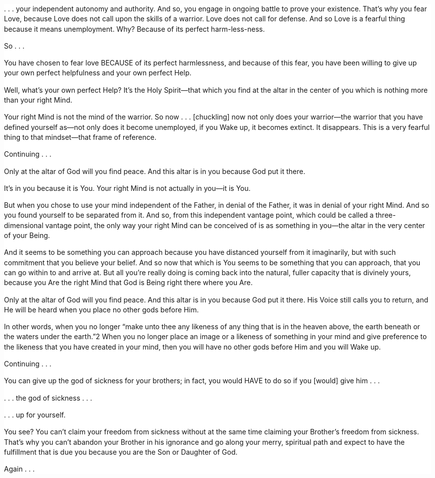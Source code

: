 . . . your independent autonomy and authority.  And so, you engage in ongoing battle to prove your existence.  That’s why you fear Love, because Love does not call upon the skills of a warrior.  Love does not call for defense.  And so Love is a fearful thing because it means unemployment.  Why?  Because of its perfect harm-less-ness.

So . . .

You have chosen to fear love BECAUSE of its perfect harmlessness, and because of this fear, you have been willing to give up your own perfect helpfulness and your own perfect Help.  

Well, what’s your own perfect Help?  It’s the Holy Spirit—that which you find at the altar in the center of you which is nothing more than your right Mind.

Your right Mind is not the mind of the warrior.  So now . . . [chuckling] now not only does your warrior—the warrior that you have defined yourself as—not only does it become unemployed, if you Wake up, it becomes extinct.  It disappears.  This is a very fearful thing to that mindset—that frame of reference.

Continuing . . .

Only at the altar of God will you find peace. And this altar is in you because God put it there.  

It’s in you because it is You.  Your right Mind is not actually in you—it is You.

But when you chose to use your mind independent of the Father, in denial of the Father, it was in denial of your right Mind.  And so you found yourself to be separated from it.  And so, from this independent vantage point, which could be called a three-dimensional vantage point, the only way your right Mind can be conceived of is as something in you—the altar in the very center of your Being.

And it seems to be something you can approach because you have distanced yourself from it imaginarily, but with such commitment that you believe your belief.  And so now that which is You seems to be something that you can approach, that you can go within to and arrive at.  But all you’re really doing is coming back into the natural, fuller capacity that is divinely yours, because you Are the right Mind that God is Being right there where you Are.

Only at the altar of God will you find peace. And this altar is in you because God put it there. His Voice still calls you to return, and He will be heard when you place no other gods before Him.  

In other words, when you no longer “make unto thee any likeness of any thing that is in the heaven above, the earth beneath or the waters under the earth.”2  When you no longer place an image or a likeness of something in your mind and give preference to the likeness that you have created in your mind, then you will have no other gods before Him and you will Wake up.

Continuing . . .

You can give up the god of sickness for your brothers; in fact, you would HAVE to do so if you [would] give him . . .  

. . . the god of sickness . . .

. . . up for yourself.  

You see?  You can’t claim your freedom from sickness without at the same time claiming your Brother’s freedom from sickness.  That’s why you can’t abandon your Brother in his ignorance and go along your merry, spiritual path and expect to have the fulfillment that is due you because you are the Son or Daughter of God.

Again . . .
